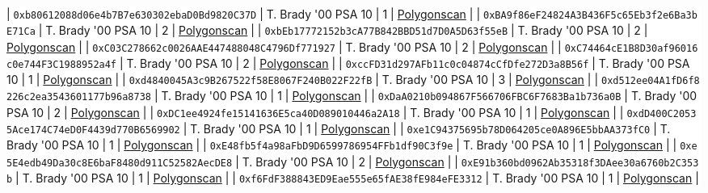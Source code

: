 | `0xb80612088d06e4b7B7e630302ebaD0Bd9820C37D` | T. Brady '00 PSA 10 | 1 | [Polygonscan](https://polygonscan.com/tx/0x7a2c375a90c09c14ce2a1ad98eace583dad645c19d1bfde5e9e03069ea7f8b7f) |
| `0xBA9f86eF24824A3B436F5c65Eb3f2e6Ba3bE71Ca` | T. Brady '00 PSA 10 | 2 | [Polygonscan](https://polygonscan.com/tx/0x49154d87b8513f1b7ee0adaf98364f8c02034acf6e0fe0e8d9345cfaffda3a53) |
| `0xbEb17772152b3cA77B842BBD51d7D0A5D63f55eB` | T. Brady '00 PSA 10 | 2 | [Polygonscan](https://polygonscan.com/tx/0xecec92749f192476acfc8c4a70897a507913df05ed2de396bbdcccd72a5c0d35) |
| `0xC03C278662c0026AAE447488048C4796Df771927` | T. Brady '00 PSA 10 | 2 | [Polygonscan](https://polygonscan.com/tx/0x9902326a9602cc81686805ab334bfb25a03764fd3438ae50e80da26b7397239f) |
| `0xC74464cE1B8D30af96016c0e744F3C1988952a4f` | T. Brady '00 PSA 10 | 2 | [Polygonscan](https://polygonscan.com/tx/0x906d7f2e12a06cf2e9042fc956246cc7be1861710f67dc17b9b1610c7aca5daf) |
| `0xccFD31d297AFb11c0c04874cCfDfe272D3a8B56f` | T. Brady '00 PSA 10 | 1 | [Polygonscan](https://polygonscan.com/tx/0x7ff11391d9ef62a141fd80fe8ba9d69989dcf6255e35fc9cbb9edff15521fc20) |
| `0xd4840045A3c9B267522f58E8067F240B022F22fB` | T. Brady '00 PSA 10 | 3 | [Polygonscan](https://polygonscan.com/tx/0x74b53ec1a8df41505db83f18b0cf2114739c40c2040e86f535b7c0bd6635180f) |
| `0xd512ee04A1fD6f8226c2ea3543601177b96a8738` | T. Brady '00 PSA 10 | 1 | [Polygonscan](https://polygonscan.com/tx/0x497dca3a338657dcf5dbbc5607fa4fd2cb3c2e1a7886470b43dbac1ca773f8d5) |
| `0xDaA0210b094867F566706FBC6F7683Ba1b736a0B` | T. Brady '00 PSA 10 | 2 | [Polygonscan](https://polygonscan.com/tx/0xd35b5502b2256b39ea667d2d1bef3e1ae449579f0df81dae5e2bcb8671f7d7a0) |
| `0xDC1ee4924fe15141636E5ca40D089010446a2A18` | T. Brady '00 PSA 10 | 1 | [Polygonscan](https://polygonscan.com/tx/0xd4ae761e480c4f9bc480db75e94ca2d1ba02d5fc23940fe99525ab12654dcac6) |
| `0xdD400C20535Ace174C74eD0F4439d770B6569902` | T. Brady '00 PSA 10 | 1 | [Polygonscan](https://polygonscan.com/tx/0x1481f01b5742d19306acaa3dfb7c361d7d74bb765e240838ab1a9058d641d14a) |
| `0xe1C94375695b78D064205ce0A896E5bbAA373fC0` | T. Brady '00 PSA 10 | 1 | [Polygonscan](https://polygonscan.com/tx/0x579c558d17ba825ce0f23e57c2268e9eaa78bbce8d47d2ecadfa7dcf37a02311) |
| `0xE48fb5f4a98aFbD9D6599786954FFb1df90C3f9e` | T. Brady '00 PSA 10 | 1 | [Polygonscan](https://polygonscan.com/tx/0x97247fd6330e02ef7c4a4d4cbd409f711618a116eb109e3532a8060582fe5e05) |
| `0xe5E4edb49Da30c8E6baF8480d911C52582AecDE8` | T. Brady '00 PSA 10 | 2 | [Polygonscan](https://polygonscan.com/tx/0xa9b5c46bd4f803776a67c9afae7317688a27f9e0a8186eb884f830764773e820) |
| `0xE91b360bd0962Ab35318f3DAee30a6760b2C353b` | T. Brady '00 PSA 10 | 1 | [Polygonscan](https://polygonscan.com/tx/0xc3bf3359a7ab375129949011bc867ab0e3a05610ce5cf033e654f77754d2a06f) |
| `0xf6FdF388843ED9Eae555e65fAE38fE984eFE3312` | T. Brady '00 PSA 10 | 1 | [Polygonscan](https://polygonscan.com/tx/0x428a3f7adaaaf00e7772bf84484fe56f1262137b15f9f97f98659608c7bf33b1) |
